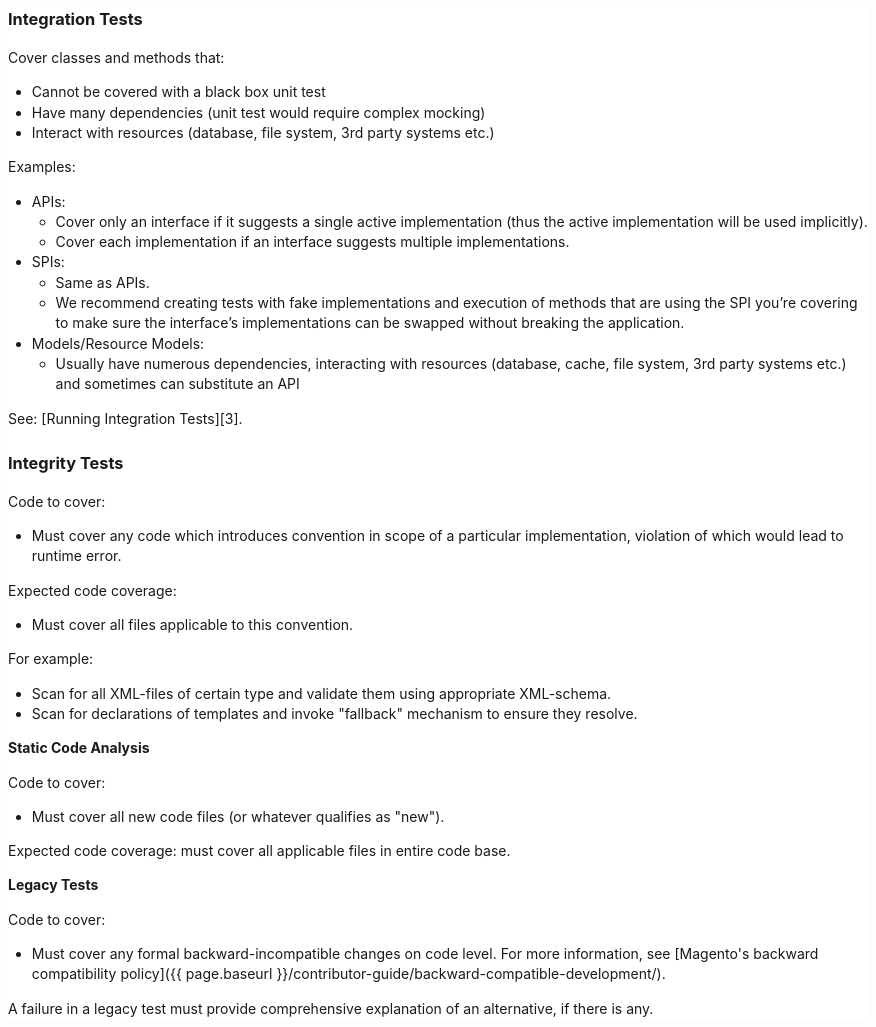 ### Integration Tests

Cover classes and methods that:

* Cannot be covered with a black box unit test
* Have many dependencies (unit test would require complex mocking)
* Interact with resources (database, file system, 3rd party systems etc.)

Examples:

* APIs:
  - Cover only an interface if it suggests a single active implementation (thus the active implementation will be used implicitly).
  - Cover each implementation if an interface suggests multiple implementations.
* SPIs:
  - Same as APIs.
  - We recommend creating tests with fake implementations and execution of methods that are using the SPI you’re covering to make sure the interface’s implementations can be swapped without breaking the application.
* Models/Resource Models:
  - Usually have numerous dependencies, interacting with resources (database, cache, file system, 3rd party systems etc.) and sometimes can substitute an API

See: [Running Integration Tests][3].

### Integrity Tests

Code to cover:

* Must cover any code which introduces convention in scope of a particular implementation, violation of which would lead to runtime error.

Expected code coverage:

* Must cover all files applicable to this convention.

For example:

* Scan for all XML-files of certain type and validate them using appropriate XML-schema.
* Scan for declarations of templates and invoke "fallback" mechanism to ensure they resolve.

**Static Code Analysis**

Code to cover:

* Must cover all new code files (or whatever qualifies as "new").

Expected code coverage: must cover all applicable files in entire code base.

**Legacy Tests**

Code to cover:

* Must cover any formal backward-incompatible changes on code level.
For more information, see
[Magento's backward compatibility policy]({{ page.baseurl }}/contributor-guide/backward-compatible-development/).

A failure in a legacy test must provide comprehensive explanation of an alternative, if there is any.
